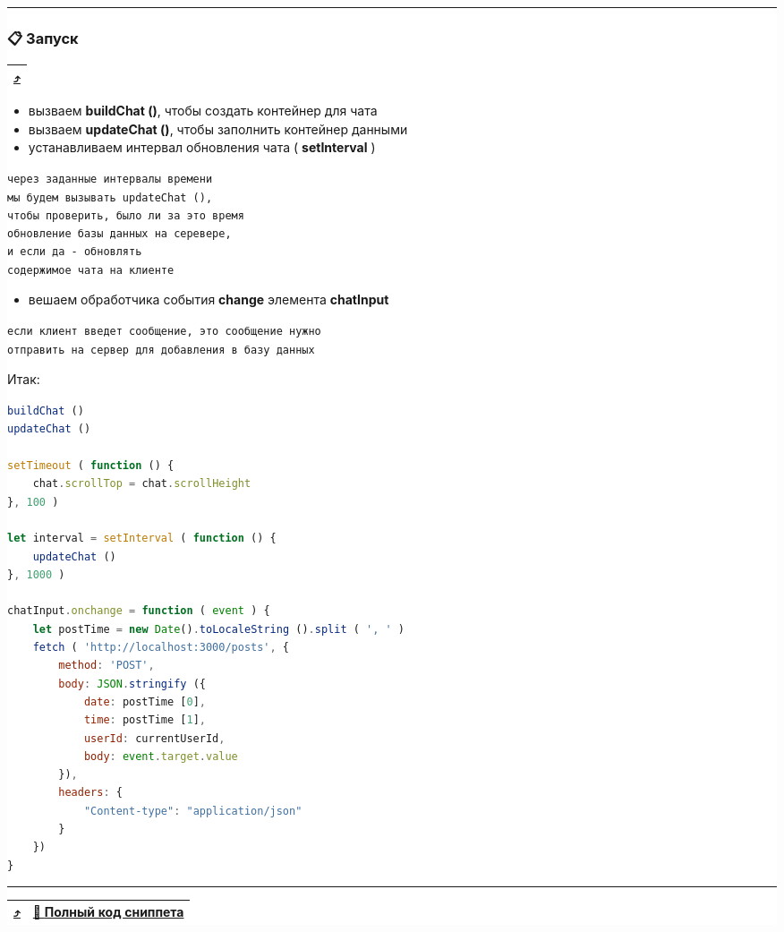 ***
<a name="start"></a>
### :clipboard: Запуск

| [:arrow_heading_up:](#snippet) |
|-|

* вызваем **buildChat ()**, чтобы создать контейнер для чата
* вызваем **updateChat ()**, чтобы заполнить контейнер данными
* устанавливаем интервал обновления чата ( **setInterval** )
```
через заданные интервалы времени
мы будем вызывать updateChat (),
чтобы проверить, было ли за это время
обновление базы данных на серевере,
и если да - обновлять
содержимое чата на клиенте
```
* вешаем обработчика события **change** элемента **chatInput**
```
если клиент введет сообщение, это сообщение нужно
отправить на сервер для добавления в базу данных
```
Итак:
```javascript
buildChat ()
updateChat ()

setTimeout ( function () {
    chat.scrollTop = chat.scrollHeight
}, 100 )

let interval = setInterval ( function () {
    updateChat ()
}, 1000 )

chatInput.onchange = function ( event ) {
    let postTime = new Date().toLocaleString ().split ( ', ' )
    fetch ( 'http://localhost:3000/posts', {
        method: 'POST',
        body: JSON.stringify ({
            date: postTime [0],
            time: postTime [1],
            userId: currentUserId,
            body: event.target.value
        }),
        headers: {
            "Content-type": "application/json"
        }
    })
}
```
***
| [:arrow_heading_up:](#snippet) | [:page_with_curl: **Полный код сниппета**](fake-chat-snippet) |
|-|-|
